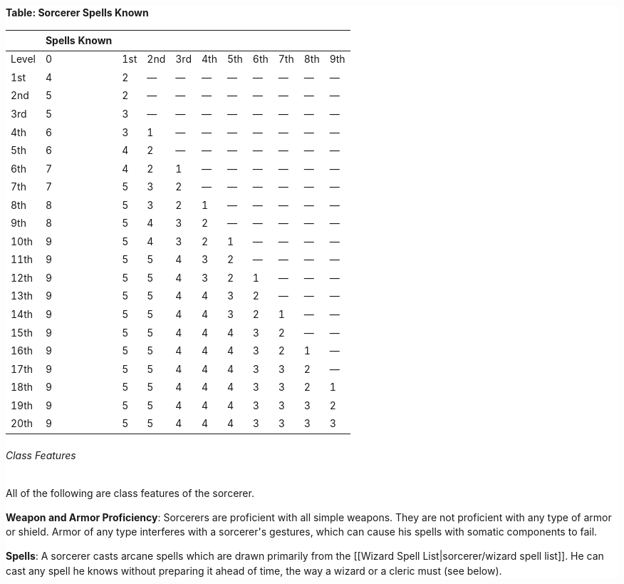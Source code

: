   

**Table: Sorcerer Spells Known**

||Spells Known|   |   |   |   |   |   |   |   |   |
|---|---|---|---|---|---|---|---|---|---|---|
|Level|0|1st|2nd|3rd|4th|5th|6th|7th|8th|9th|
|1st|4|2|—|—|—|—|—|—|—|—|
|2nd|5|2|—|—|—|—|—|—|—|—|
|3rd|5|3|—|—|—|—|—|—|—|—|
|4th|6|3|1|—|—|—|—|—|—|—|
|5th|6|4|2|—|—|—|—|—|—|—|
|6th|7|4|2|1|—|—|—|—|—|—|
|7th|7|5|3|2|—|—|—|—|—|—|
|8th|8|5|3|2|1|—|—|—|—|—|
|9th|8|5|4|3|2|—|—|—|—|—|
|10th|9|5|4|3|2|1|—|—|—|—|
|11th|9|5|5|4|3|2|—|—|—|—|
|12th|9|5|5|4|3|2|1|—|—|—|
|13th|9|5|5|4|4|3|2|—|—|—|
|14th|9|5|5|4|4|3|2|1|—|—|
|15th|9|5|5|4|4|4|3|2|—|—|
|16th|9|5|5|4|4|4|3|2|1|—|
|17th|9|5|5|4|4|4|3|3|2|—|
|18th|9|5|5|4|4|4|3|3|2|1|
|19th|9|5|5|4|4|4|3|3|3|2|
|20th|9|5|5|4|4|4|3|3|3|3|

###### Class Features

All of the following are class features of the sorcerer.

**Weapon and Armor Proficiency**: Sorcerers are proficient with all simple weapons. They are not proficient with any type of armor or shield. Armor of any type interferes with a sorcerer's gestures, which can cause his spells with somatic components to fail.

**Spells**: A sorcerer casts arcane spells which are drawn primarily from the [[Wizard Spell List|sorcerer/wizard spell list]]. He can cast any spell he knows without preparing it ahead of time, the way a wizard or a cleric must (see below).
